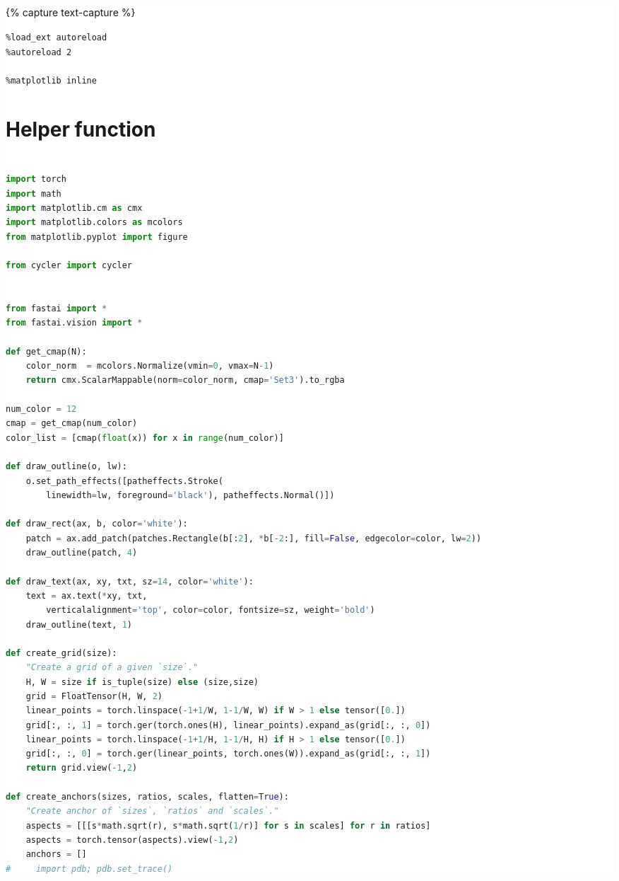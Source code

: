 
{% capture text-capture %}
```
%load_ext autoreload
%autoreload 2

%matplotlib inline
```



# Helper function



```Python

import torch
import math
import matplotlib.cm as cmx
import matplotlib.colors as mcolors
from matplotlib.pyplot import figure

from cycler import cycler


from fastai import *
from fastai.vision import *

def get_cmap(N):
    color_norm  = mcolors.Normalize(vmin=0, vmax=N-1)
    return cmx.ScalarMappable(norm=color_norm, cmap='Set3').to_rgba

num_color = 12
cmap = get_cmap(num_color)
color_list = [cmap(float(x)) for x in range(num_color)]

def draw_outline(o, lw):
    o.set_path_effects([patheffects.Stroke(
        linewidth=lw, foreground='black'), patheffects.Normal()])

def draw_rect(ax, b, color='white'):
    patch = ax.add_patch(patches.Rectangle(b[:2], *b[-2:], fill=False, edgecolor=color, lw=2))
    draw_outline(patch, 4)

def draw_text(ax, xy, txt, sz=14, color='white'):
    text = ax.text(*xy, txt,
        verticalalignment='top', color=color, fontsize=sz, weight='bold')
    draw_outline(text, 1)
    
def create_grid(size):
    "Create a grid of a given `size`."
    H, W = size if is_tuple(size) else (size,size)
    grid = FloatTensor(H, W, 2)
    linear_points = torch.linspace(-1+1/W, 1-1/W, W) if W > 1 else tensor([0.])
    grid[:, :, 1] = torch.ger(torch.ones(H), linear_points).expand_as(grid[:, :, 0])
    linear_points = torch.linspace(-1+1/H, 1-1/H, H) if H > 1 else tensor([0.])
    grid[:, :, 0] = torch.ger(linear_points, torch.ones(W)).expand_as(grid[:, :, 1])
    return grid.view(-1,2)

def create_anchors(sizes, ratios, scales, flatten=True):
    "Create anchor of `sizes`, `ratios` and `scales`."
    aspects = [[[s*math.sqrt(r), s*math.sqrt(1/r)] for s in scales] for r in ratios]
    aspects = torch.tensor(aspects).view(-1,2)
    anchors = []
#     import pdb; pdb.set_trace()
```